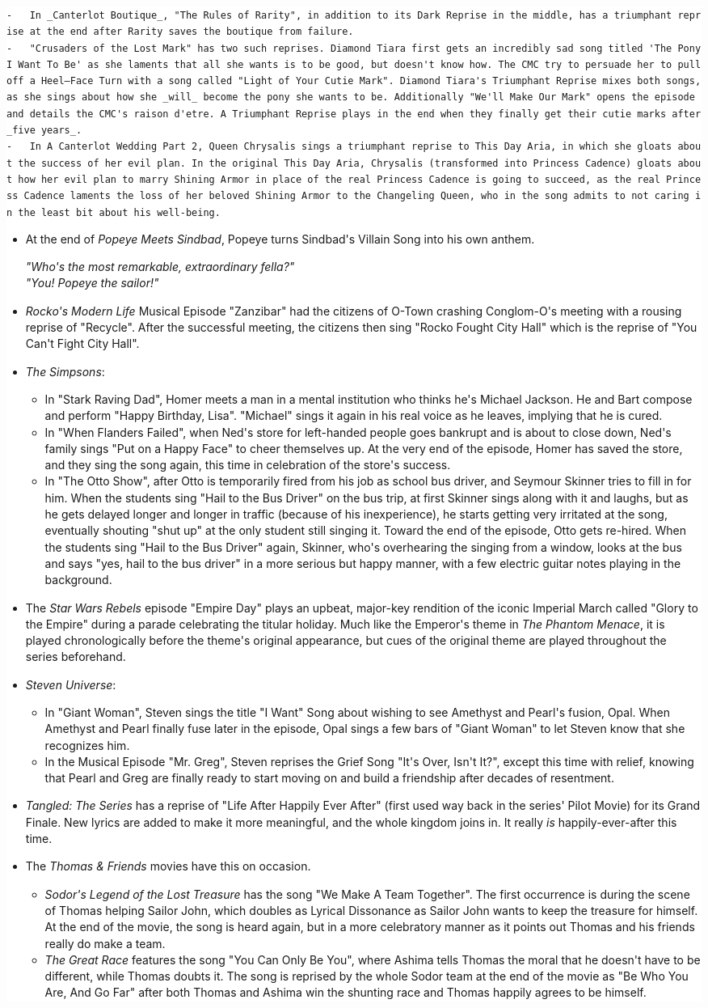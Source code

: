    -   In _Canterlot Boutique_, "The Rules of Rarity", in addition to its Dark Reprise in the middle, has a triumphant reprise at the end after Rarity saves the boutique from failure.
    -   "Crusaders of the Lost Mark" has two such reprises. Diamond Tiara first gets an incredibly sad song titled 'The Pony I Want To Be' as she laments that all she wants is to be good, but doesn't know how. The CMC try to persuade her to pull off a Heel–Face Turn with a song called "Light of Your Cutie Mark". Diamond Tiara's Triumphant Reprise mixes both songs, as she sings about how she _will_ become the pony she wants to be. Additionally "We'll Make Our Mark" opens the episode and details the CMC's raison d'etre. A Triumphant Reprise plays in the end when they finally get their cutie marks after _five years_.
    -   In A Canterlot Wedding Part 2, Queen Chrysalis sings a triumphant reprise to This Day Aria, in which she gloats about the success of her evil plan. In the original This Day Aria, Chrysalis (transformed into Princess Cadence) gloats about how her evil plan to marry Shining Armor in place of the real Princess Cadence is going to succeed, as the real Princess Cadence laments the loss of her beloved Shining Armor to the Changeling Queen, who in the song admits to not caring in the least bit about his well-being.
-   At the end of _Popeye Meets Sindbad_, Popeye turns Sindbad's Villain Song into his own anthem.
    
    _"Who's the most remarkable, extraordinary fella?"_  
    _"You! Popeye the sailor!"_
    
-   _Rocko's Modern Life_ Musical Episode "Zanzibar" had the citizens of O-Town crashing Conglom-O's meeting with a rousing reprise of "Recycle". After the successful meeting, the citizens then sing "Rocko Fought City Hall" which is the reprise of "You Can't Fight City Hall".
-   _The Simpsons_:
    -   In "Stark Raving Dad", Homer meets a man in a mental institution who thinks he's Michael Jackson. He and Bart compose and perform "Happy Birthday, Lisa". "Michael" sings it again in his real voice as he leaves, implying that he is cured.
    -   In "When Flanders Failed", when Ned's store for left-handed people goes bankrupt and is about to close down, Ned's family sings "Put on a Happy Face" to cheer themselves up. At the very end of the episode, Homer has saved the store, and they sing the song again, this time in celebration of the store's success.
    -   In "The Otto Show", after Otto is temporarily fired from his job as school bus driver, and Seymour Skinner tries to fill in for him. When the students sing "Hail to the Bus Driver" on the bus trip, at first Skinner sings along with it and laughs, but as he gets delayed longer and longer in traffic (because of his inexperience), he starts getting very irritated at the song, eventually shouting "shut up" at the only student still singing it. Toward the end of the episode, Otto gets re-hired. When the students sing "Hail to the Bus Driver" again, Skinner, who's overhearing the singing from a window, looks at the bus and says "yes, hail to the bus driver" in a more serious but happy manner, with a few electric guitar notes playing in the background.
-   The _Star Wars Rebels_ episode "Empire Day" plays an upbeat, major-key rendition of the iconic Imperial March called "Glory to the Empire" during a parade celebrating the titular holiday. Much like the Emperor's theme in _The Phantom Menace_, it is played chronologically before the theme's original appearance, but cues of the original theme are played throughout the series beforehand.
-   _Steven Universe_:
    -   In "Giant Woman", Steven sings the title "I Want" Song about wishing to see Amethyst and Pearl's fusion, Opal. When Amethyst and Pearl finally fuse later in the episode, Opal sings a few bars of "Giant Woman" to let Steven know that she recognizes him.
    -   In the Musical Episode "Mr. Greg", Steven reprises the Grief Song "It's Over, Isn't It?", except this time with relief, knowing that Pearl and Greg are finally ready to start moving on and build a friendship after decades of resentment.
-   _Tangled: The Series_ has a reprise of "Life After Happily Ever After" (first used way back in the series' Pilot Movie) for its Grand Finale. New lyrics are added to make it more meaningful, and the whole kingdom joins in. It really _is_ happily-ever-after this time.
-   The _Thomas & Friends_ movies have this on occasion.
    -   _Sodor's Legend of the Lost Treasure_ has the song "We Make A Team Together". The first occurrence is during the scene of Thomas helping Sailor John, which doubles as Lyrical Dissonance as Sailor John wants to keep the treasure for himself. At the end of the movie, the song is heard again, but in a more celebratory manner as it points out Thomas and his friends really do make a team.
    -   _The Great Race_ features the song "You Can Only Be You", where Ashima tells Thomas the moral that he doesn't have to be different, while Thomas doubts it. The song is reprised by the whole Sodor team at the end of the movie as "Be Who You Are, And Go Far" after both Thomas and Ashima win the shunting race and Thomas happily agrees to be himself.